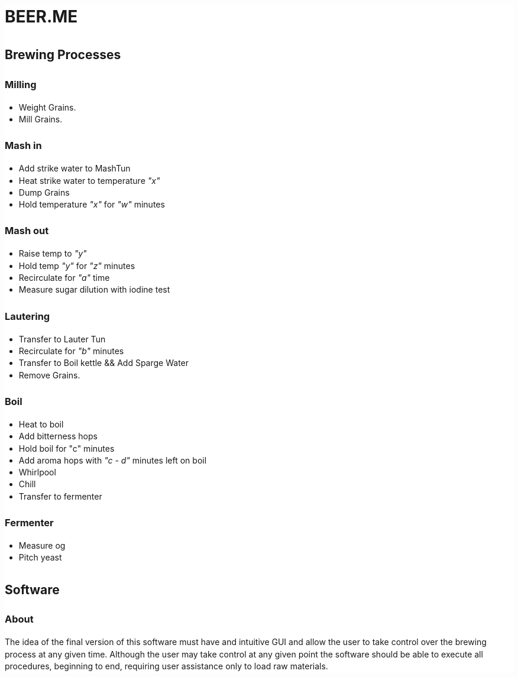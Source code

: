 # BEER.ME

## Brewing Processes

### Milling

- Weight Grains.
- Mill Grains.
  
### Mash in

- Add strike water to MashTun
- Heat strike water to temperature _"x"_
- Dump Grains
- Hold temperature _"x"_ for _"w"_ minutes

### Mash out

- Raise temp to _"y"_
- Hold temp _"y"_ for _"z"_ minutes
- Recirculate for _"a"_ time
- Measure sugar dilution with iodine test

### Lautering

- Transfer to Lauter Tun
- Recirculate for _"b"_ minutes
- Transfer to Boil kettle && Add Sparge Water
- Remove Grains.

### Boil

- Heat to boil
- Add bitterness hops
- Hold boil for "c" minutes
- Add aroma hops with _"c - d"_  minutes left on boil
- Whirlpool
- Chill
- Transfer to fermenter

### Fermenter

- Measure og
- Pitch yeast

## Software

### About

The idea of the final version of this software must have and intuitive GUI and allow the user to take control over the brewing process at any given time. Although the user may take control at any given point the software should be able to execute all procedures, beginning to end, requiring user assistance only to load raw materials.

